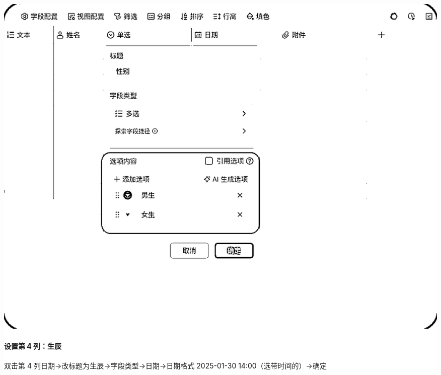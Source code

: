 ![](img/9b1911b2c863949b8d787c7706670ee2.png)

#### 设置第 4 列：生辰

双击第 4 列日期→改标题为生辰→字段类型→日期→日期格式 2025-01-30 14:00（选带时间的）→确定
